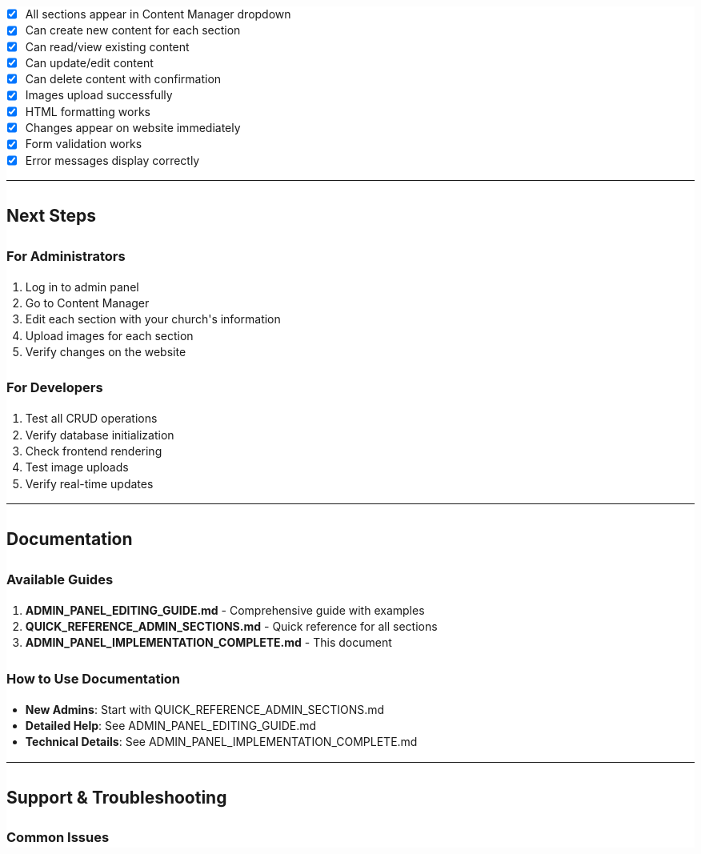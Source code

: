 - [x] All sections appear in Content Manager dropdown
- [x] Can create new content for each section
- [x] Can read/view existing content
- [x] Can update/edit content
- [x] Can delete content with confirmation
- [x] Images upload successfully
- [x] HTML formatting works
- [x] Changes appear on website immediately
- [x] Form validation works
- [x] Error messages display correctly

---

## Next Steps

### For Administrators
1. Log in to admin panel
2. Go to Content Manager
3. Edit each section with your church's information
4. Upload images for each section
5. Verify changes on the website

### For Developers
1. Test all CRUD operations
2. Verify database initialization
3. Check frontend rendering
4. Test image uploads
5. Verify real-time updates

---

## Documentation

### Available Guides
1. **ADMIN_PANEL_EDITING_GUIDE.md** - Comprehensive guide with examples
2. **QUICK_REFERENCE_ADMIN_SECTIONS.md** - Quick reference for all sections
3. **ADMIN_PANEL_IMPLEMENTATION_COMPLETE.md** - This document

### How to Use Documentation
- **New Admins**: Start with QUICK_REFERENCE_ADMIN_SECTIONS.md
- **Detailed Help**: See ADMIN_PANEL_EDITING_GUIDE.md
- **Technical Details**: See ADMIN_PANEL_IMPLEMENTATION_COMPLETE.md

---

## Support & Troubleshooting

### Common Issues
